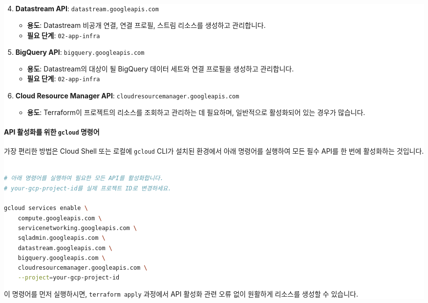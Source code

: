 4.  **Datastream API**: `datastream.googleapis.com`
    *   **용도**: Datastream 비공개 연결, 연결 프로필, 스트림 리소스를 생성하고 관리합니다.
    *   **필요 단계**: `02-app-infra`

5.  **BigQuery API**: `bigquery.googleapis.com`
    *   **용도**: Datastream의 대상이 될 BigQuery 데이터 세트와 연결 프로필을 생성하고 관리합니다.
    *   **필요 단계**: `02-app-infra`

6.  **Cloud Resource Manager API**: `cloudresourcemanager.googleapis.com`
    *   **용도**: Terraform이 프로젝트의 리소스를 조회하고 관리하는 데 필요하며, 일반적으로 활성화되어 있는 경우가 많습니다.

#### API 활성화를 위한 `gcloud` 명령어

가장 편리한 방법은 Cloud Shell 또는 로컬에 `gcloud` CLI가 설치된 환경에서 아래 명령어를 실행하여 모든 필수 API를 한 번에 활성화하는 것입니다.

```bash

# 아래 명령어를 실행하여 필요한 모든 API를 활성화합니다.
# your-gcp-project-id를 실제 프로젝트 ID로 변경하세요.

gcloud services enable \
    compute.googleapis.com \
    servicenetworking.googleapis.com \
    sqladmin.googleapis.com \
    datastream.googleapis.com \
    bigquery.googleapis.com \
    cloudresourcemanager.googleapis.com \
    --project=your-gcp-project-id
```

이 명령어를 먼저 실행하시면, `terraform apply` 과정에서 API 활성화 관련 오류 없이 원활하게 리소스를 생성할 수 있습니다.